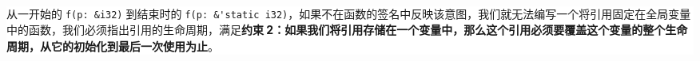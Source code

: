 ```rust
```

从一开始的 `f(p: &i32)` 到结束时的 `f(p: &'static i32)`，如果不在函数的签名中反映该意图，我们就无法编写一个将引用固定在全局变量中的函数，我们必须指出引用的生命周期，满足**约束 2：如果我们将引用存储在一个变量中，那么这个引用必须要覆盖这个变量的整个生命周期，从它的初始化到最后一次使用为止**。
